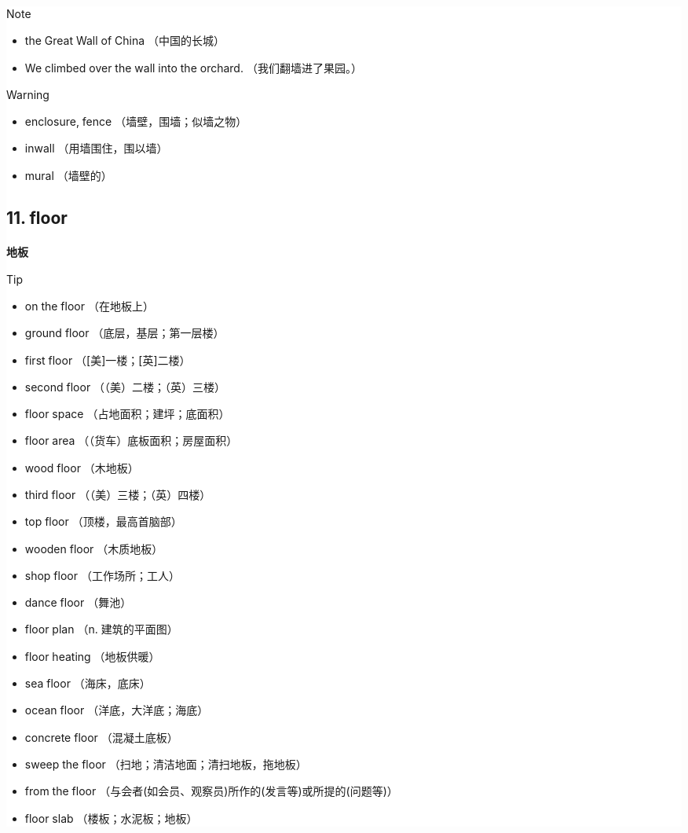 
> [!NOTE]
>
> - the Great Wall of China （中国的长城）
>
> - We climbed over the wall into the orchard. （我们翻墙进了果园。）
>

> [!WARNING]
>
> - enclosure, fence （墙壁，围墙；似墙之物）
>
> - inwall （用墙围住，围以墙）
>
> - mural （墙壁的）
>

## 11. floor

**地板**

> [!TIP]
>
> - on the floor （在地板上）
>
> - ground floor （底层，基层；第一层楼）
>
> - first floor （[美]一楼；[英]二楼）
>
> - second floor （（美）二楼；（英）三楼）
>
> - floor space （占地面积；建坪；底面积）
>
> - floor area （（货车）底板面积；房屋面积）
>
> - wood floor （木地板）
>
> - third floor （（美）三楼；（英）四楼）
>
> - top floor （顶楼，最高首脑部）
>
> - wooden floor （木质地板）
>
> - shop floor （工作场所；工人）
>
> - dance floor （舞池）
>
> - floor plan （n. 建筑的平面图）
>
> - floor heating （地板供暖）
>
> - sea floor （海床，底床）
>
> - ocean floor （洋底，大洋底；海底）
>
> - concrete floor （混凝土底板）
>
> - sweep the floor （扫地；清洁地面；清扫地板，拖地板）
>
> - from the floor （与会者(如会员、观察员)所作的(发言等)或所提的(问题等)）
>
> - floor slab （楼板；水泥板；地板）
>
